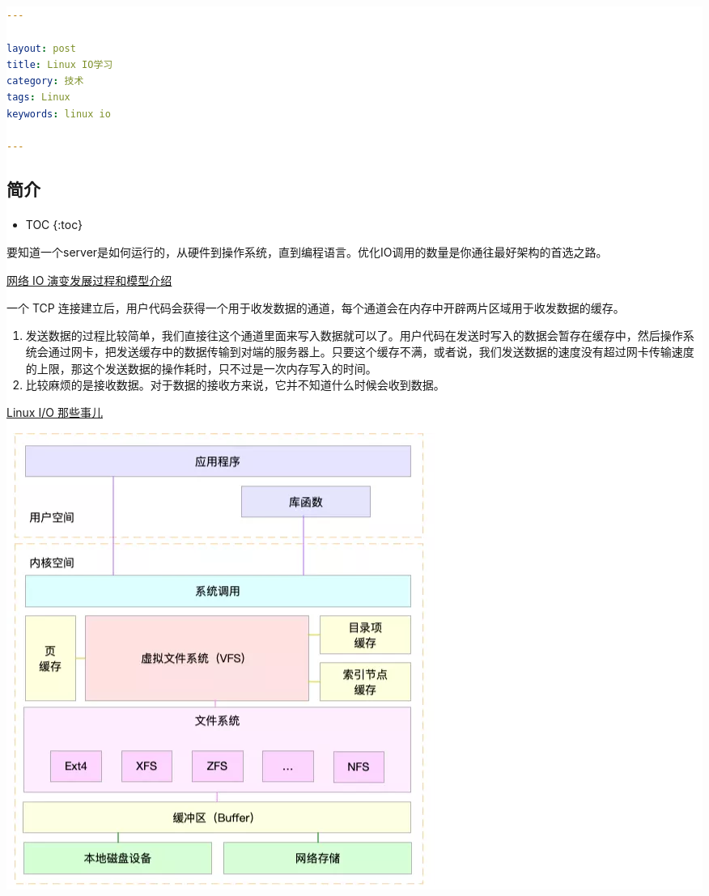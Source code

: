 ```yaml
---

layout: post
title: Linux IO学习
category: 技术
tags: Linux
keywords: linux io 

---
```


## 简介

* TOC
{:toc}

要知道一个server是如何运行的，从硬件到操作系统，直到编程语言。优化IO调用的数量是你通往最好架构的首选之路。

[​网络 IO 演变发展过程和模型介绍](https://mp.weixin.qq.com/s/EDzFOo3gcivOe_RgipkTkQ)

一个 TCP 连接建立后，用户代码会获得一个用于收发数据的通道，每个通道会在内存中开辟两片区域用于收发数据的缓存。
1. 发送数据的过程比较简单，我们直接往这个通道里面来写入数据就可以了。用户代码在发送时写入的数据会暂存在缓存中，然后操作系统会通过网卡，把发送缓存中的数据传输到对端的服务器上。只要这个缓存不满，或者说，我们发送数据的速度没有超过网卡传输速度的上限，那这个发送数据的操作耗时，只不过是一次内存写入的时间。
2. 比较麻烦的是接收数据。对于数据的接收方来说，它并不知道什么时候会收到数据。

[Linux I/O 那些事儿](https://mp.weixin.qq.com/s/YbWCuswjUvj7jU87HodyDQ)

![](/public/upload/linux/linux_io.png)
